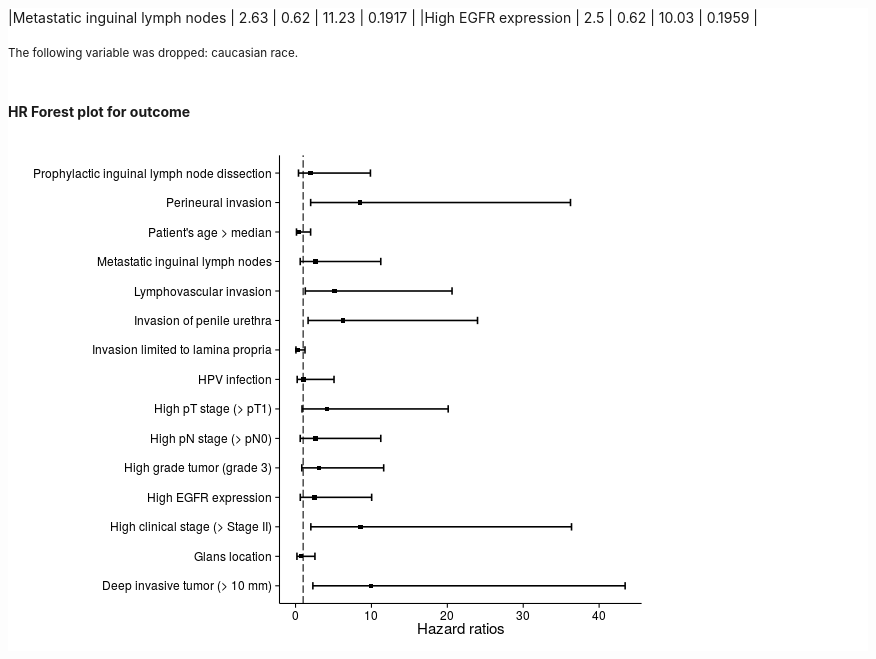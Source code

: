 |Metastatic inguinal lymph nodes             | 2.63 |     0.62     |    11.23     | 0.1917  |
|High EGFR expression                        | 2.5  |     0.62     |    10.03     | 0.1959  |

<small>The following variable was dropped: caucasian race.</small><br><br>

#### HR Forest plot for outcome
![plot of chunk DODForestPlotHR](figure/DODForestPlotHR.png) 
